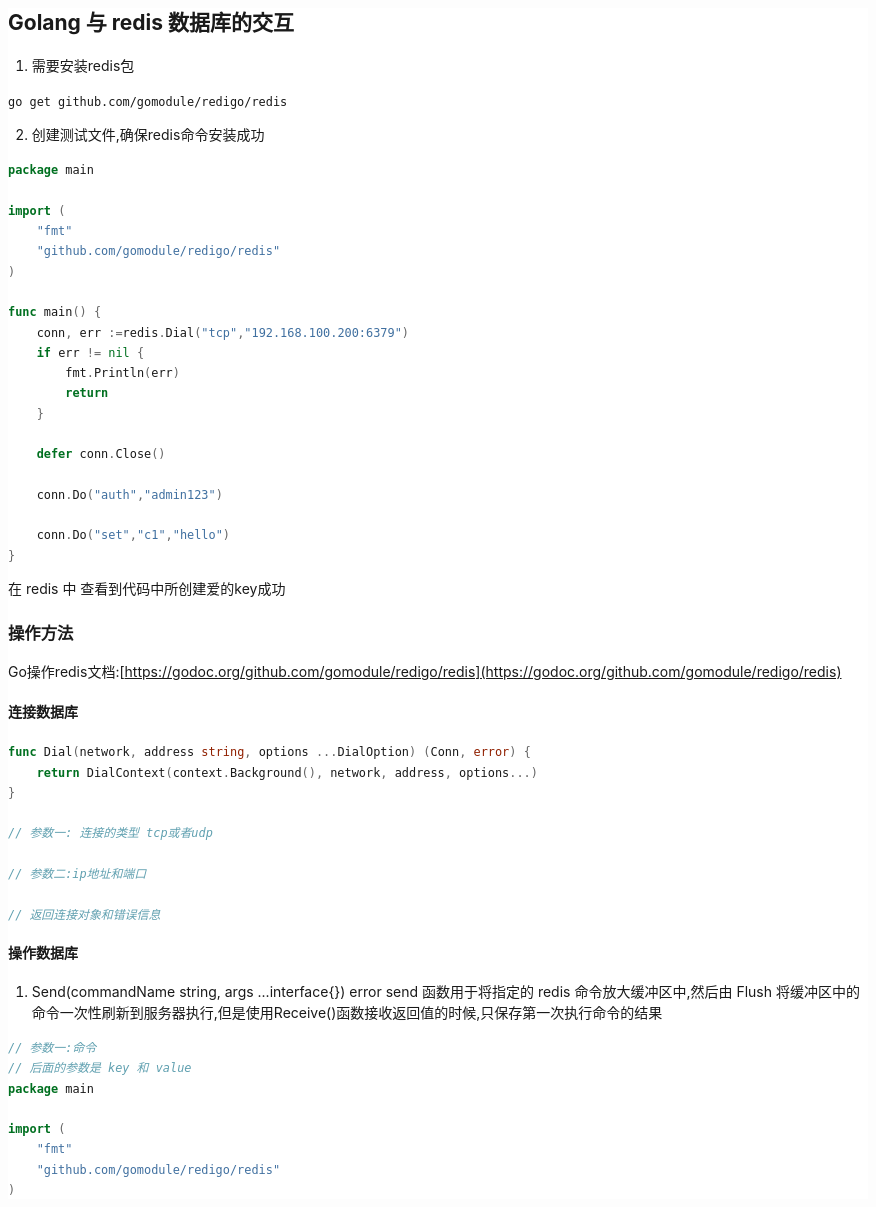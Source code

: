 ## Golang 与 redis 数据库的交互

1. 需要安装redis包
```bash
go get github.com/gomodule/redigo/redis
```

2. 创建测试文件,确保redis命令安装成功
```go
package main

import (
	"fmt"
	"github.com/gomodule/redigo/redis"
)

func main() {
	conn, err :=redis.Dial("tcp","192.168.100.200:6379")
	if err != nil {
		fmt.Println(err)
		return
	}

	defer conn.Close()

	conn.Do("auth","admin123")

	conn.Do("set","c1","hello")
}
```

在 redis 中 查看到代码中所创建爱的key成功

### 操作方法

Go操作redis文档:[https://godoc.org/github.com/gomodule/redigo/redis](https://godoc.org/github.com/gomodule/redigo/redis)

#### 连接数据库
```go
func Dial(network, address string, options ...DialOption) (Conn, error) {
	return DialContext(context.Background(), network, address, options...)
}

// 参数一: 连接的类型 tcp或者udp

// 参数二:ip地址和端口

// 返回连接对象和错误信息

```

#### 操作数据库
1. Send(commandName string, args ...interface{}) error
 send 函数用于将指定的 redis 命令放大缓冲区中,然后由  Flush 将缓冲区中的命令一次性刷新到服务器执行,但是使用Receive()函数接收返回值的时候,只保存第一次执行命令的结果
```go
// 参数一:命令
// 后面的参数是 key 和 value
package main

import (
	"fmt"
	"github.com/gomodule/redigo/redis"
)

```
